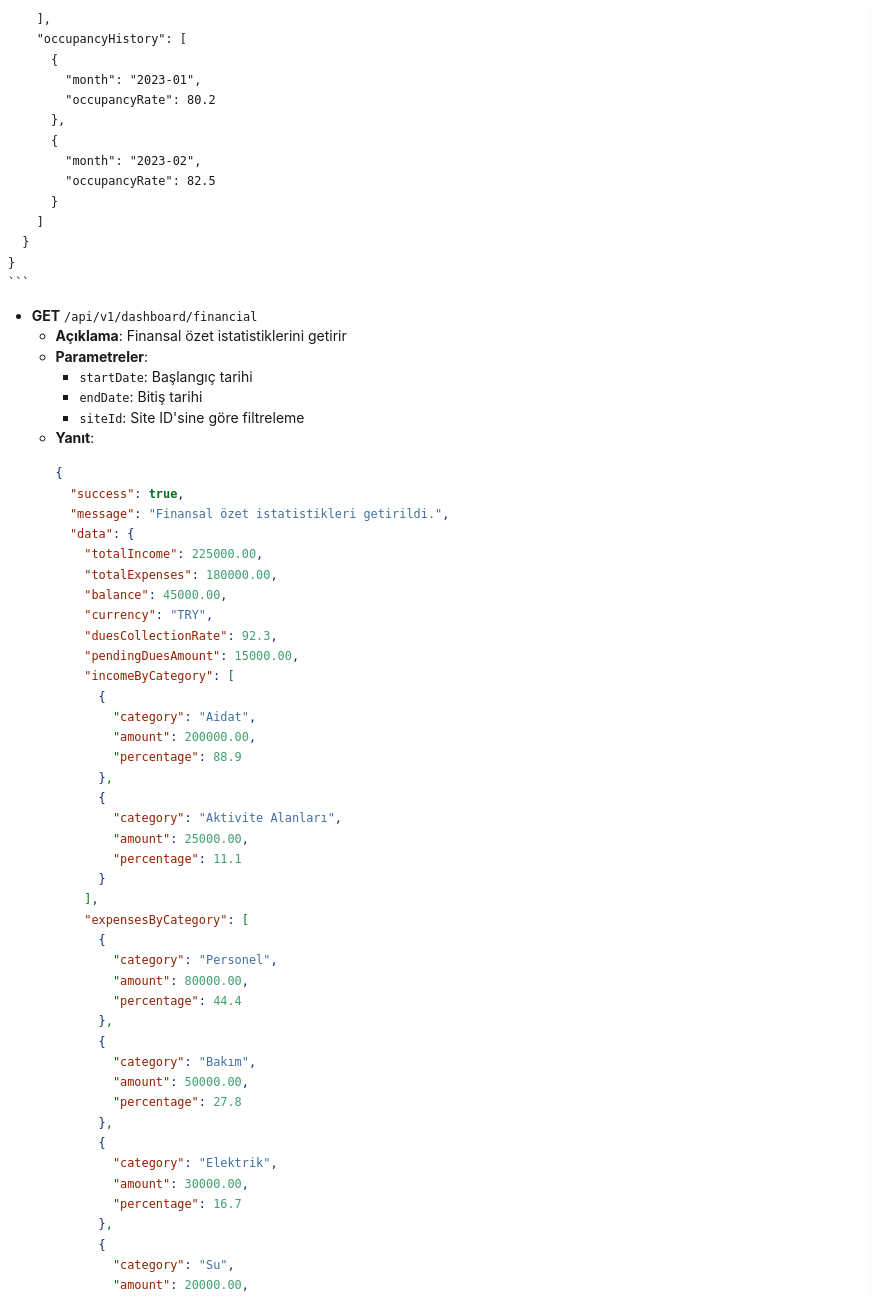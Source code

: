         ],
        "occupancyHistory": [
          {
            "month": "2023-01",
            "occupancyRate": 80.2
          },
          {
            "month": "2023-02",
            "occupancyRate": 82.5
          }
        ]
      }
    }
    ```

- **GET** `/api/v1/dashboard/financial`
  - **Açıklama**: Finansal özet istatistiklerini getirir
  - **Parametreler**:
    - `startDate`: Başlangıç tarihi
    - `endDate`: Bitiş tarihi
    - `siteId`: Site ID'sine göre filtreleme
  - **Yanıt**:
    ```json
    {
      "success": true,
      "message": "Finansal özet istatistikleri getirildi.",
      "data": {
        "totalIncome": 225000.00,
        "totalExpenses": 180000.00,
        "balance": 45000.00,
        "currency": "TRY",
        "duesCollectionRate": 92.3,
        "pendingDuesAmount": 15000.00,
        "incomeByCategory": [
          {
            "category": "Aidat",
            "amount": 200000.00,
            "percentage": 88.9
          },
          {
            "category": "Aktivite Alanları",
            "amount": 25000.00,
            "percentage": 11.1
          }
        ],
        "expensesByCategory": [
          {
            "category": "Personel",
            "amount": 80000.00,
            "percentage": 44.4
          },
          {
            "category": "Bakım",
            "amount": 50000.00,
            "percentage": 27.8
          },
          {
            "category": "Elektrik",
            "amount": 30000.00,
            "percentage": 16.7
          },
          {
            "category": "Su",
            "amount": 20000.00,